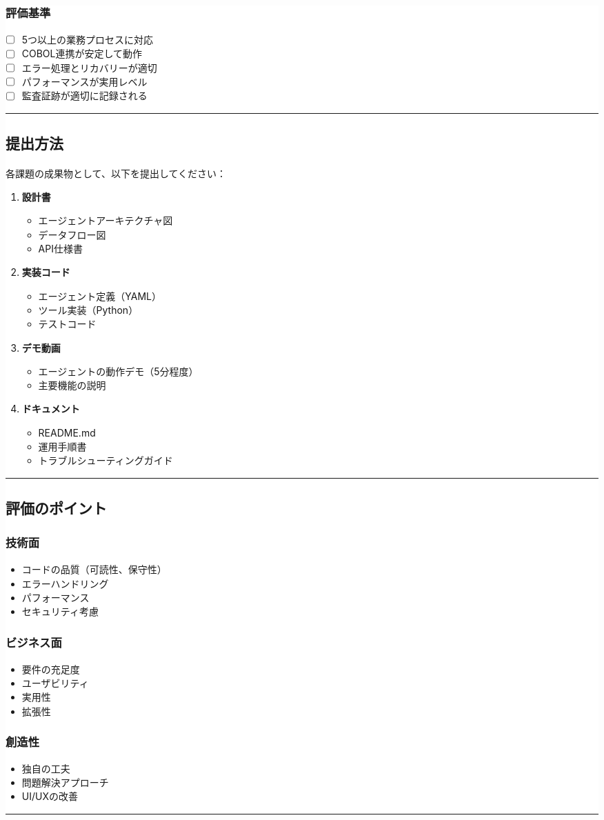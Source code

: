 ### 評価基準
- [ ] 5つ以上の業務プロセスに対応
- [ ] COBOL連携が安定して動作
- [ ] エラー処理とリカバリーが適切
- [ ] パフォーマンスが実用レベル
- [ ] 監査証跡が適切に記録される

---

## 提出方法

各課題の成果物として、以下を提出してください：

1. **設計書**
   - エージェントアーキテクチャ図
   - データフロー図
   - API仕様書

2. **実装コード**
   - エージェント定義（YAML）
   - ツール実装（Python）
   - テストコード

3. **デモ動画**
   - エージェントの動作デモ（5分程度）
   - 主要機能の説明

4. **ドキュメント**
   - README.md
   - 運用手順書
   - トラブルシューティングガイド

---

## 評価のポイント

### 技術面
- コードの品質（可読性、保守性）
- エラーハンドリング
- パフォーマンス
- セキュリティ考慮

### ビジネス面
- 要件の充足度
- ユーザビリティ
- 実用性
- 拡張性

### 創造性
- 独自の工夫
- 問題解決アプローチ
- UI/UXの改善

---